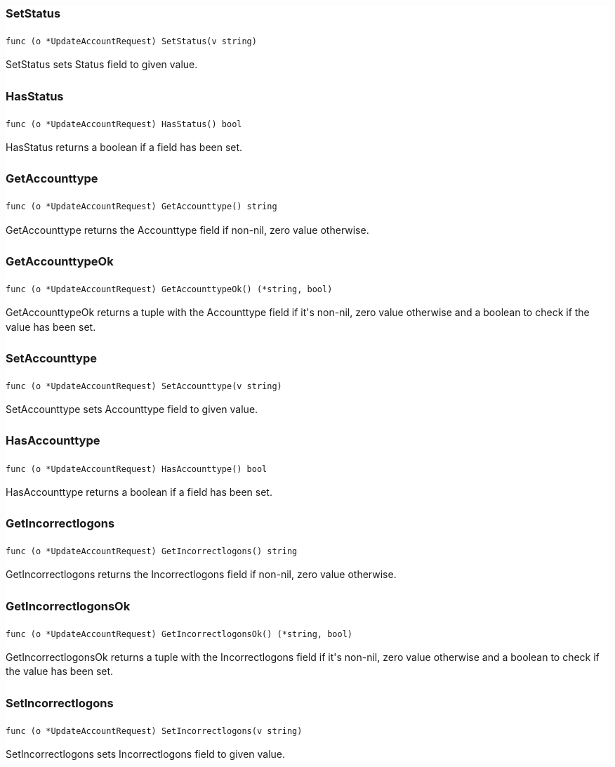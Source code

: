 ### SetStatus

`func (o *UpdateAccountRequest) SetStatus(v string)`

SetStatus sets Status field to given value.

### HasStatus

`func (o *UpdateAccountRequest) HasStatus() bool`

HasStatus returns a boolean if a field has been set.

### GetAccounttype

`func (o *UpdateAccountRequest) GetAccounttype() string`

GetAccounttype returns the Accounttype field if non-nil, zero value otherwise.

### GetAccounttypeOk

`func (o *UpdateAccountRequest) GetAccounttypeOk() (*string, bool)`

GetAccounttypeOk returns a tuple with the Accounttype field if it's non-nil, zero value otherwise
and a boolean to check if the value has been set.

### SetAccounttype

`func (o *UpdateAccountRequest) SetAccounttype(v string)`

SetAccounttype sets Accounttype field to given value.

### HasAccounttype

`func (o *UpdateAccountRequest) HasAccounttype() bool`

HasAccounttype returns a boolean if a field has been set.

### GetIncorrectlogons

`func (o *UpdateAccountRequest) GetIncorrectlogons() string`

GetIncorrectlogons returns the Incorrectlogons field if non-nil, zero value otherwise.

### GetIncorrectlogonsOk

`func (o *UpdateAccountRequest) GetIncorrectlogonsOk() (*string, bool)`

GetIncorrectlogonsOk returns a tuple with the Incorrectlogons field if it's non-nil, zero value otherwise
and a boolean to check if the value has been set.

### SetIncorrectlogons

`func (o *UpdateAccountRequest) SetIncorrectlogons(v string)`

SetIncorrectlogons sets Incorrectlogons field to given value.
